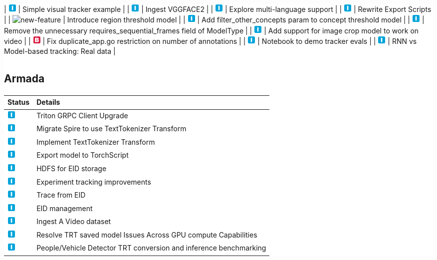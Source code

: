 | ![improvement](../../.gitbook/assets/improvement%20%2819%29%20%281%29.jpg) | Simple visual tracker example |
| ![improvement](../../.gitbook/assets/improvement%20%2819%29%20%281%29.jpg) | Ingest VGGFACE2 |
| ![improvement](../../.gitbook/assets/improvement%20%2819%29%20%281%29.jpg) | Explore multi-language support |
| ![improvement](../../.gitbook/assets/improvement%20%2819%29%20%281%29.jpg) | Rewrite Export Scripts |
| ![new-feature](../../.gitbook/assets/new_feature%20%281%29.jpg) | Introduce region threshold model |
| ![improvement](../../.gitbook/assets/improvement%20%2819%29%20%281%29.jpg) | Add filter\_other\_concepts param to concept threshold model |
| ![improvement](../../.gitbook/assets/improvement%20%2819%29%20%281%29.jpg) | Remove the unnecessary requires\_sequential\_frames field of ModelType |
| ![improvement](../../.gitbook/assets/improvement%20%2819%29%20%281%29.jpg) | Add support for image crop model to work on video |
| ![bug](../../.gitbook/assets/bug%20%28196%29%20%28452%29%20%284%29.jpg) | Fix duplicate\_app.go restriction on number of annotations |
| ![improvement](../../.gitbook/assets/improvement%20%2819%29%20%281%29.jpg) | Notebook to demo tracker evals |
| ![improvement](../../.gitbook/assets/improvement%20%2819%29%20%281%29.jpg) | RNN vs Model-based tracking: Real data |

## Armada

| Status | Details |
| :--- | :--- |
| ![improvement](../../.gitbook/assets/improvement%20%2819%29%20%281%29.jpg) | Triton GRPC Client Upgrade |
| ![improvement](../../.gitbook/assets/improvement%20%2819%29%20%281%29.jpg) | Migrate Spire to use TextTokenizer Transform |
| ![improvement](../../.gitbook/assets/improvement%20%2819%29%20%281%29.jpg) | Implement TextTokenizer Transform |
| ![improvement](../../.gitbook/assets/improvement%20%2819%29%20%281%29.jpg) | Export model to TorchScript |
| ![improvement](../../.gitbook/assets/improvement%20%2819%29%20%281%29.jpg) | HDFS for EID storage |
| ![improvement](../../.gitbook/assets/improvement%20%2819%29%20%281%29.jpg) | Experiment tracking improvements |
| ![improvement](../../.gitbook/assets/improvement%20%2819%29%20%281%29.jpg) | Trace from EID |
| ![improvement](../../.gitbook/assets/improvement%20%2819%29%20%281%29.jpg) | EID management |
| ![improvement](../../.gitbook/assets/improvement%20%2819%29%20%281%29.jpg) | Ingest A Video dataset |
| ![improvement](../../.gitbook/assets/improvement%20%2819%29%20%281%29.jpg) | Resolve TRT saved model Issues Across GPU compute Capabilities |
| ![improvement](../../.gitbook/assets/improvement%20%2819%29%20%281%29.jpg) | People/Vehicle Detector TRT conversion and inference benchmarking |
